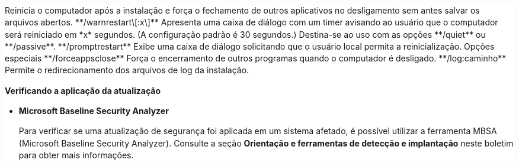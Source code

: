 </td>
<td style="border:1px solid black;">
Reinicia o computador após a instalação e força o fechamento de outros aplicativos no desligamento sem antes salvar os arquivos abertos.
</td>
</tr>
<tr class="alternateRow">
<td style="border:1px solid black;">
**/warnrestart\[:x\]**
</td>
<td style="border:1px solid black;">
Apresenta uma caixa de diálogo com um timer avisando ao usuário que o computador será reiniciado em *x* segundos. (A configuração padrão é 30 segundos.) Destina-se ao uso com as opções **/quiet** ou **/passive**.
</td>
</tr>
<tr>
<td style="border:1px solid black;">
**/promptrestart**
</td>
<td style="border:1px solid black;">
Exibe uma caixa de diálogo solicitando que o usuário local permita a reinicialização.
</td>
</tr>
<tr>
<th colspan="2" style="border:1px solid black;">
Opções especiais
</th>
</tr>
<tr class="alternateRow">
<td style="border:1px solid black;">
**/forceappsclose**
</td>
<td style="border:1px solid black;">
Força o encerramento de outros programas quando o computador é desligado.
</td>
</tr>
<tr>
<td style="border:1px solid black;">
**/log:caminho**
</td>
<td style="border:1px solid black;">
Permite o redirecionamento dos arquivos de log da instalação.
</td>
</tr>
</table>
 
**Verificando a aplicação da atualização**

-   **Microsoft Baseline Security Analyzer**

    Para verificar se uma atualização de segurança foi aplicada em um sistema afetado, é possível utilizar a ferramenta MBSA (Microsoft Baseline Security Analyzer). Consulte a seção **Orientação e ferramentas de detecção e implantação** neste boletim para obter mais informações.
